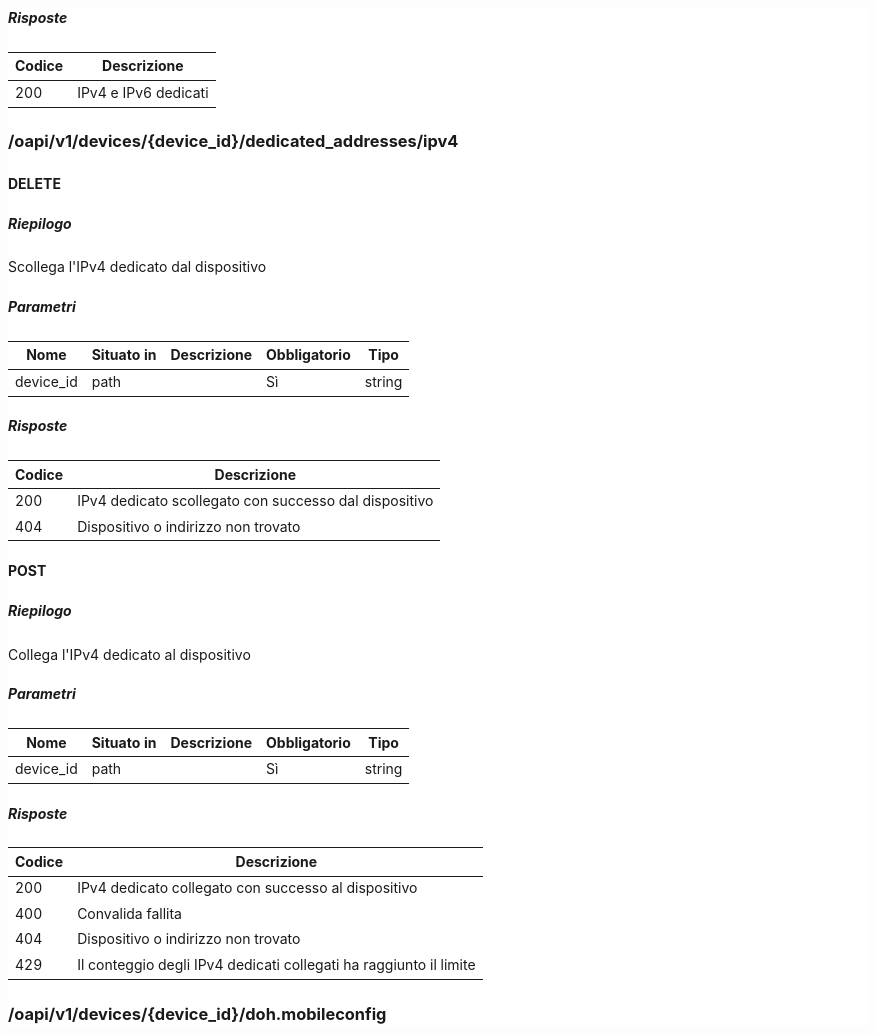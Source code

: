 ##### Risposte

| Codice | Descrizione          |
| ------ | -------------------- |
| 200    | IPv4 e IPv6 dedicati |

### /oapi/v1/devices/{device_id}/dedicated_addresses/ipv4

#### DELETE

##### Riepilogo

Scollega l'IPv4 dedicato dal dispositivo

##### Parametri

| Nome      | Situato in | Descrizione | Obbligatorio | Tipo   |
| --------- | ---------- | ----------- | ------------ | ------ |
| device_id | path       |             | Sì           | string |

##### Risposte

| Codice | Descrizione                                           |
| ------ | ----------------------------------------------------- |
| 200    | IPv4 dedicato scollegato con successo dal dispositivo |
| 404    | Dispositivo o indirizzo non trovato                   |

#### POST

##### Riepilogo

Collega l'IPv4 dedicato al dispositivo

##### Parametri

| Nome      | Situato in | Descrizione | Obbligatorio | Tipo   |
| --------- | ---------- | ----------- | ------------ | ------ |
| device_id | path       |             | Sì           | string |

##### Risposte

| Codice | Descrizione                                                       |
| ------ | ----------------------------------------------------------------- |
| 200    | IPv4 dedicato collegato con successo al dispositivo               |
| 400    | Convalida fallita                                                 |
| 404    | Dispositivo o indirizzo non trovato                               |
| 429    | Il conteggio degli IPv4 dedicati collegati ha raggiunto il limite |

### /oapi/v1/devices/{device_id}/doh.mobileconfig
